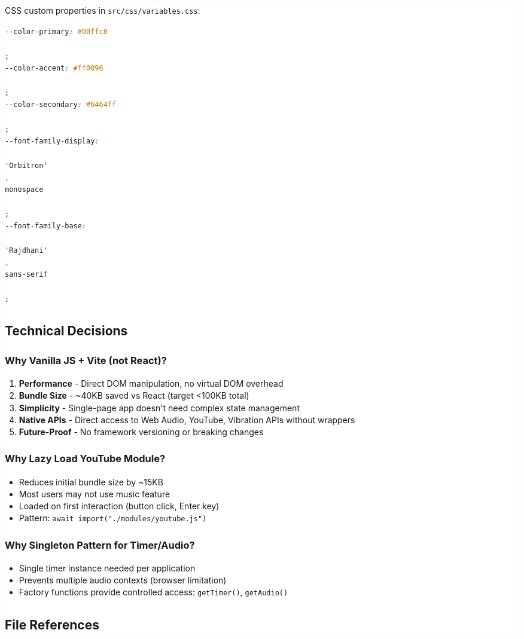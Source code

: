 CSS custom properties in `src/css/variables.css`:

```css
--color-primary: #00ffc8

;
--color-accent: #ff0096

;
--color-secondary: #6464ff

;
--font-family-display:

'Orbitron'
,
monospace

;
--font-family-base:

'Rajdhani'
,
sans-serif

;
```

## Technical Decisions

### Why Vanilla JS + Vite (not React)?

1. **Performance** - Direct DOM manipulation, no virtual DOM overhead
2. **Bundle Size** - ~40KB saved vs React (target <100KB total)
3. **Simplicity** - Single-page app doesn't need complex state management
4. **Native APIs** - Direct access to Web Audio, YouTube, Vibration APIs without wrappers
5. **Future-Proof** - No framework versioning or breaking changes

### Why Lazy Load YouTube Module?

- Reduces initial bundle size by ~15KB
- Most users may not use music feature
- Loaded on first interaction (button click, Enter key)
- Pattern: `await import("./modules/youtube.js")`

### Why Singleton Pattern for Timer/Audio?

- Single timer instance needed per application
- Prevents multiple audio contexts (browser limitation)
- Factory functions provide controlled access: `getTimer()`, `getAudio()`

## File References
